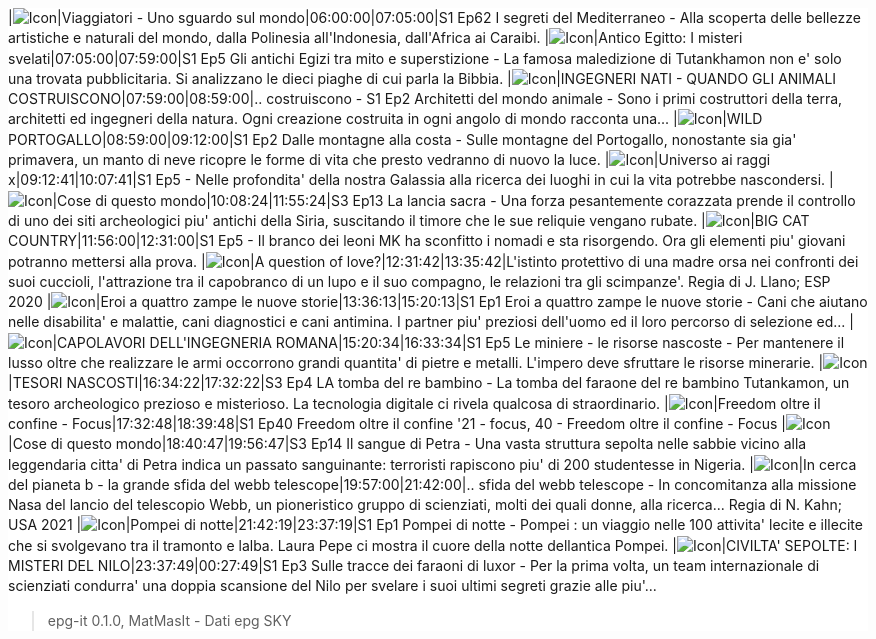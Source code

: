 |![Icon](https://guidatv.sky.it/uuid/277889f0-ef66-41b9-978c-a38c640c6da6/cover?md5ChecksumParam=bdde99d1c63c82545f7d44a88f555b79)|Viaggiatori - Uno sguardo sul mondo|06:00:00|07:05:00|S1 Ep62 I segreti del Mediterraneo - Alla scoperta delle bellezze artistiche e naturali del mondo, dalla Polinesia all&#039;Indonesia, dall&#039;Africa ai Caraibi.
|![Icon](https://guidatv.sky.it/uuid/57fb8292-0578-40ec-b5bd-fe94059d2318/cover?md5ChecksumParam=a4fb4f00284496366d68aa6f60fb4ba0)|Antico Egitto: I misteri svelati|07:05:00|07:59:00|S1 Ep5 Gli antichi Egizi tra mito e superstizione - La famosa maledizione di Tutankhamon non e&#039; solo una trovata pubblicitaria. Si analizzano le dieci piaghe di cui parla la Bibbia.
|![Icon](https://guidatv.sky.it/uuid/02d483c0-b63b-45e0-803c-f68273ca5feb/cover?md5ChecksumParam=7e9f743d5a75e6e51fcb0c575460c90c)|INGEGNERI NATI - QUANDO GLI ANIMALI COSTRUISCONO|07:59:00|08:59:00|.. costruiscono - S1 Ep2 Architetti del mondo animale - Sono i primi costruttori della terra, architetti ed ingegneri della natura. Ogni creazione costruita in ogni angolo di mondo racconta una...
|![Icon](https://guidatv.sky.it/uuid/81edd819-92e9-4975-9b01-cdaf8a56f404/cover?md5ChecksumParam=8c6ff86dad9a17f7319de22a6c9b6365)|WILD PORTOGALLO|08:59:00|09:12:00|S1 Ep2 Dalle montagne alla costa - Sulle montagne del Portogallo, nonostante sia gia&#039; primavera, un manto di neve ricopre le forme di vita che presto vedranno di nuovo la luce.
|![Icon](https://guidatv.sky.it/uuid/3fc66db8-5cf4-4aec-a98c-e7f26288946a/cover?md5ChecksumParam=0ce691654587f0490350151b9510d370)|Universo ai raggi x|09:12:41|10:07:41|S1 Ep5 - Nelle profondita&#039; della nostra Galassia alla ricerca dei luoghi in cui la vita potrebbe nascondersi.
|![Icon](https://guidatv.sky.it/uuid/48a97f8d-bb77-4902-965d-1fc6732e95aa/cover?md5ChecksumParam=9d8f18f83675cf00a53edc1e773945c4)|Cose di questo mondo|10:08:24|11:55:24|S3 Ep13 La lancia sacra - Una forza pesantemente corazzata prende il controllo di uno dei siti archeologici piu&#039; antichi della Siria, suscitando il timore che le sue reliquie vengano rubate.
|![Icon](https://guidatv.sky.it/uuid/a9791287-6877-4053-a7df-ea30b2ec30e9/cover?md5ChecksumParam=c615486101d9fe1f2f690cf2dd0f8aed)|BIG CAT COUNTRY|11:56:00|12:31:00|S1 Ep5 - Il branco dei leoni MK ha sconfitto i nomadi e sta risorgendo. Ora gli elementi piu&#039; giovani potranno mettersi alla prova.
|![Icon](https://guidatv.sky.it/uuid/662a68d3-8227-4088-a652-c27cc1109ff5/cover?md5ChecksumParam=5c12c41ffc8633b18993fab371e1e665)|A question of love?|12:31:42|13:35:42|L&#039;istinto protettivo di una madre orsa nei confronti dei suoi cuccioli, l&#039;attrazione tra il capobranco di un lupo e il suo compagno, le relazioni tra gli scimpanze&#039;. Regia di J. Llano; ESP 2020
|![Icon](https://guidatv.sky.it/uuid/0a5fc517-4633-44c3-bdbe-775d93c2321e/cover?md5ChecksumParam=b9dbe6868a33a00ab18fd64502935330)|Eroi a quattro zampe le nuove storie|13:36:13|15:20:13|S1 Ep1 Eroi a quattro zampe le nuove storie - Cani che aiutano nelle disabilita&#039; e malattie, cani diagnostici e cani antimina. I partner piu&#039; preziosi dell&#039;uomo ed il loro percorso di selezione ed...
|![Icon](https://guidatv.sky.it/uuid/f9b178d6-78ad-45dc-9a2a-e47ab29d635b/cover?md5ChecksumParam=84d136440746c1a1fa702c1001723b98)|CAPOLAVORI DELL&#039;INGEGNERIA ROMANA|15:20:34|16:33:34|S1 Ep5 Le miniere - le risorse nascoste - Per mantenere il lusso oltre che realizzare le armi occorrono grandi quantita&#039; di pietre e metalli. L&#039;impero deve sfruttare le risorse minerarie.
|![Icon](https://guidatv.sky.it/uuid/d05f4ad4-0f6d-4acf-b7d9-21604fc84c05/cover?md5ChecksumParam=daec8000195322ea0314334cfc401010)|TESORI NASCOSTI|16:34:22|17:32:22|S3 Ep4 LA tomba del re bambino - La tomba del faraone del re bambino Tutankamon, un tesoro archeologico prezioso e misterioso. La tecnologia digitale ci rivela qualcosa di straordinario.
|![Icon](https://guidatv.sky.it/uuid/0b714f78-d0eb-485b-8532-55c67335a616/cover?md5ChecksumParam=fcfa01049983221a3ce828b6fe956ec4)|Freedom oltre il confine - Focus|17:32:48|18:39:48|S1 Ep40 Freedom oltre il confine &#039;21 - focus, 40 - Freedom oltre il confine - Focus
|![Icon](https://guidatv.sky.it/uuid/1bb92d0b-56ce-4de0-9f8d-d16257a68dc7/cover?md5ChecksumParam=9d8f18f83675cf00a53edc1e773945c4)|Cose di questo mondo|18:40:47|19:56:47|S3 Ep14 Il sangue di Petra - Una vasta struttura sepolta nelle sabbie vicino alla leggendaria citta&#039; di Petra indica un passato sanguinante: terroristi rapiscono piu&#039; di 200 studentesse in Nigeria.
|![Icon](https://guidatv.sky.it/uuid/7e1ace25-9a33-48d5-a764-6c4558ed035c/cover?md5ChecksumParam=90b337fc28f2f32d90fa7291e6924b1e)|In cerca del pianeta b - la grande sfida del webb telescope|19:57:00|21:42:00|.. sfida del webb telescope - In concomitanza alla missione Nasa del lancio del telescopio Webb, un pioneristico gruppo di scienziati, molti dei quali donne, alla ricerca... Regia di N. Kahn; USA 2021
|![Icon](https://guidatv.sky.it/uuid/29371672-19e0-4df6-8115-e11a0537520f/cover?md5ChecksumParam=6d374629526df4797512bffc7b76a6a2)|Pompei di notte|21:42:19|23:37:19|S1 Ep1 Pompei di notte - Pompei : un viaggio nelle 100 attivita&#039; lecite e illecite che si svolgevano tra il tramonto e lalba. Laura Pepe ci mostra il cuore della notte dellantica Pompei.
|![Icon](https://guidatv.sky.it/uuid/1ec84f2c-eb61-4f14-bd78-5530ea830c3f/cover?md5ChecksumParam=817ffc0afea7cb30b0e24dedd781d344)|CIVILTA&#039; SEPOLTE: I MISTERI DEL NILO|23:37:49|00:27:49|S1 Ep3 Sulle tracce dei faraoni di luxor - Per la prima volta, un team internazionale di scienziati condurra&#039; una doppia scansione del Nilo per svelare i suoi ultimi segreti grazie alle piu&#039;...



 > epg-it 0.1.0, MatMasIt - Dati epg SKY